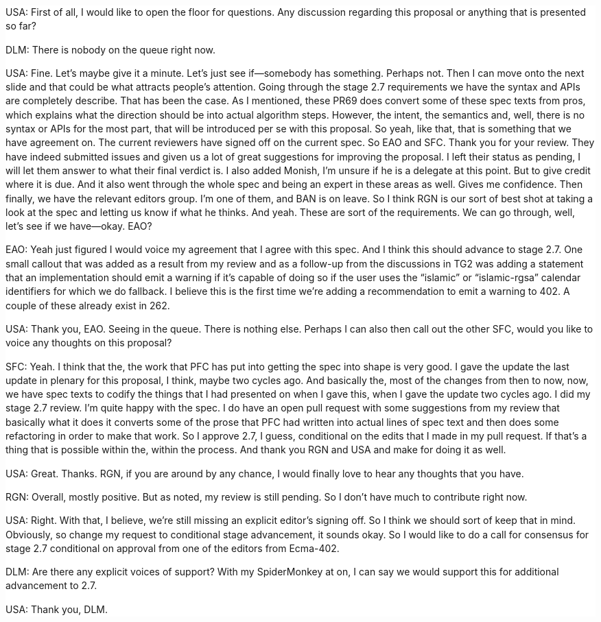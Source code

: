 USA: First of all, I would like to open the floor for questions. Any discussion regarding this proposal or anything that is presented so far?

DLM: There is nobody on the queue right now.

USA: Fine. Let’s maybe give it a minute. Let’s just see if—somebody has something. Perhaps not. Then I can move onto the next slide and that could be what attracts people’s attention. Going through the stage 2.7 requirements we have the syntax and APIs are completely describe. That has been the case. As I mentioned, these PR69 does convert some of these spec texts from pros, which explains what the direction should be into actual algorithm steps. However, the intent, the semantics and, well, there is no syntax or APIs for the most part, that will be introduced per se with this proposal. So yeah, like that, that is something that we have agreement on. The current reviewers have signed off on the current spec. So EAO and SFC. Thank you for your review. They have indeed submitted issues and given us a lot of great suggestions for improving the proposal. I left their status as pending, I will let them answer to what their final verdict is. I also added Monish, I’m unsure if he is a delegate at this point. But to give credit where it is due. And it also went through the whole spec and being an expert in these areas as well. Gives me confidence. Then finally, we have the relevant editors group. I’m one of them, and BAN is on leave. So I think RGN is our sort of best shot at taking a look at the spec and letting us know if what he thinks. And yeah. These are sort of the requirements. We can go through, well, let’s see if we have—okay. EAO?

EAO: Yeah just figured I would voice my agreement that I agree with this spec. And I think this should advance to stage 2.7. One small callout that was added as a result from my review and as a follow-up from the discussions in TG2 was adding a statement that an implementation should emit a warning if it’s capable of doing so if the user uses the “islamic” or “islamic-rgsa” calendar identifiers for which we do fallback. I believe this is the first time we’re adding a recommendation to emit a warning to 402. A couple of these already exist in 262.

USA: Thank you, EAO. Seeing in the queue. There is nothing else. Perhaps I can also then call out the other SFC, would you like to voice any thoughts on this proposal?

SFC: Yeah. I think that the, the work that PFC has put into getting the spec into shape is very good. I gave the update the last update in plenary for this proposal, I think, maybe two cycles ago. And basically the, most of the changes from then to now, now, we have spec texts to codify the things that I had presented on when I gave this, when I gave the update two cycles ago. I did my stage 2.7 review. I’m quite happy with the spec. I do have an open pull request with some suggestions from my review that basically what it does it converts some of the prose that PFC had written into actual lines of spec text and then does some refactoring in order to make that work. So I approve 2.7, I guess, conditional on the edits that I made in my pull request. If that’s a thing that is possible within the, within the process. And thank you RGN and USA and make for doing it as well.

USA: Great. Thanks. RGN, if you are around by any chance, I would finally love to hear any thoughts that you have.

RGN: Overall, mostly positive. But as noted, my review is still pending. So I don’t have much to contribute right now.

USA: Right. With that, I believe, we’re still missing an explicit editor’s signing off. So I think we should sort of keep that in mind. Obviously, so change my request to conditional stage advancement, it sounds okay. So I would like to do a call for consensus for stage 2.7 conditional on approval from one of the editors from Ecma-402.

DLM: Are there any explicit voices of support? With my SpiderMonkey at on, I can say we would support this for additional advancement to 2.7.

USA: Thank you, DLM.
